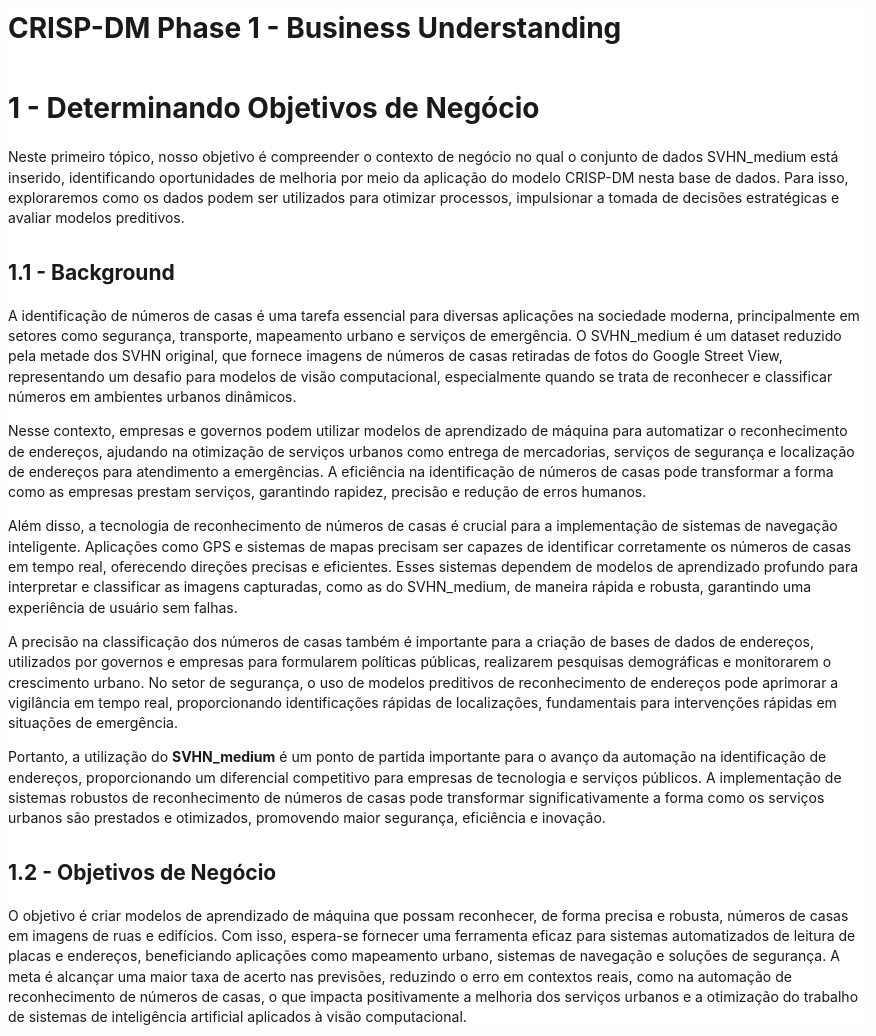 # CRISP-DM Phase 1 - Business Understanding

# 1 - Determinando Objetivos de Negócio

Neste primeiro tópico, nosso objetivo é compreender o contexto de negócio no qual o conjunto de dados SVHN_medium está inserido, identificando oportunidades de melhoria por meio da aplicação do modelo CRISP-DM nesta base de dados. Para isso, exploraremos como os dados podem ser utilizados para otimizar processos, impulsionar a tomada de decisões estratégicas e avaliar modelos preditivos.

## 1.1 - Background

A identificação de números de casas é uma tarefa essencial para diversas aplicações na sociedade moderna, principalmente em setores como segurança, transporte, mapeamento urbano e serviços de emergência. O SVHN_medium é um dataset reduzido pela metade dos SVHN original, que fornece imagens de números de casas retiradas de fotos do Google Street View, representando um desafio para modelos de visão computacional, especialmente quando se trata de reconhecer e classificar números em ambientes urbanos dinâmicos.

Nesse contexto, empresas e governos podem utilizar modelos de aprendizado de máquina para automatizar o reconhecimento de endereços, ajudando na otimização de serviços urbanos como entrega de mercadorias, serviços de segurança e localização de endereços para atendimento a emergências. A eficiência na identificação de números de casas pode transformar a forma como as empresas prestam serviços, garantindo rapidez, precisão e redução de erros humanos.

Além disso, a tecnologia de reconhecimento de números de casas é crucial para a implementação de sistemas de navegação inteligente. Aplicações como GPS e sistemas de mapas precisam ser capazes de identificar corretamente os números de casas em tempo real, oferecendo direções precisas e eficientes. Esses sistemas dependem de modelos de aprendizado profundo para interpretar e classificar as imagens capturadas, como as do SVHN_medium, de maneira rápida e robusta, garantindo uma experiência de usuário sem falhas.

A precisão na classificação dos números de casas também é importante para a criação de bases de dados de endereços, utilizados por governos e empresas para formularem políticas públicas, realizarem pesquisas demográficas e monitorarem o crescimento urbano. No setor de segurança, o uso de modelos preditivos de reconhecimento de endereços pode aprimorar a vigilância em tempo real, proporcionando identificações rápidas de localizações, fundamentais para intervenções rápidas em situações de emergência. 

Portanto, a utilização do **SVHN_medium** é um ponto de partida importante para o avanço da automação na identificação de endereços, proporcionando um diferencial competitivo para empresas de tecnologia e serviços públicos. A implementação de sistemas robustos de reconhecimento de números de casas pode transformar significativamente a forma como os serviços urbanos são prestados e otimizados, promovendo maior segurança, eficiência e inovação.

## 1.2 - Objetivos de Negócio

O objetivo é criar modelos de aprendizado de máquina que possam reconhecer, de forma precisa e robusta, números de casas em imagens de ruas e edifícios. Com isso, espera-se fornecer uma ferramenta eficaz para sistemas automatizados de leitura de placas e endereços, beneficiando aplicações como mapeamento urbano, sistemas de navegação e soluções de segurança. A meta é alcançar uma maior taxa de acerto nas previsões, reduzindo o erro em contextos reais, como na automação de reconhecimento de números de casas, o que impacta positivamente a melhoria dos serviços urbanos e a otimização do trabalho de sistemas de inteligência artificial aplicados à visão computacional.
